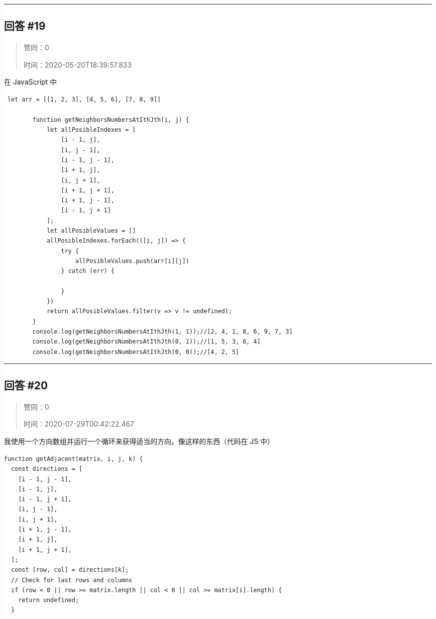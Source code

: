* * *

## 回答 #19

> 赞同：0
> 
> 时间：2020-05-20T18:39:57.833

在 JavaScript 中

```
 let arr = [[1, 2, 3], [4, 5, 6], [7, 8, 9]]

        function getNeighborsNumbersAtIthJth(i, j) {
            let allPosibleIndexes = [
                [i - 1, j],
                [i, j - 1],
                [i - 1, j - 1],
                [i + 1, j],
                [i, j + 1],
                [i + 1, j + 1],
                [i + 1, j - 1],
                [i - 1, j + 1]
            ];
            let allPosibleValues = []
            allPosibleIndexes.forEach(([i, j]) => {
                try {
                    allPosibleValues.push(arr[i][j])
                } catch (err) {

                }
            })
            return allPosibleValues.filter(v => v != undefined);
        }
        console.log(getNeighborsNumbersAtIthJth(1, 1));//[2, 4, 1, 8, 6, 9, 7, 3]
        console.log(getNeighborsNumbersAtIthJth(0, 1));//[1, 5, 3, 6, 4]
        console.log(getNeighborsNumbersAtIthJth(0, 0));//[4, 2, 5] 
```

* * *

## 回答 #20

> 赞同：0
> 
> 时间：2020-07-29T00:42:22.467

我使用一个方向数组并运行一个循环来获得适当的方向。像这样的东西（代码在 JS 中）

```
function getAdjacent(matrix, i, j, k) {
  const directions = [
    [i - 1, j - 1],
    [i - 1, j],
    [i - 1, j + 1],
    [i, j - 1],
    [i, j + 1],
    [i + 1, j - 1],
    [i + 1, j],
    [i + 1, j + 1],
  ];
  const [row, col] = directions[k];
  // Check for last rows and columns
  if (row < 0 || row >= matrix.length || col < 0 || col >= matrix[i].length) {
    return undefined;
  }
```